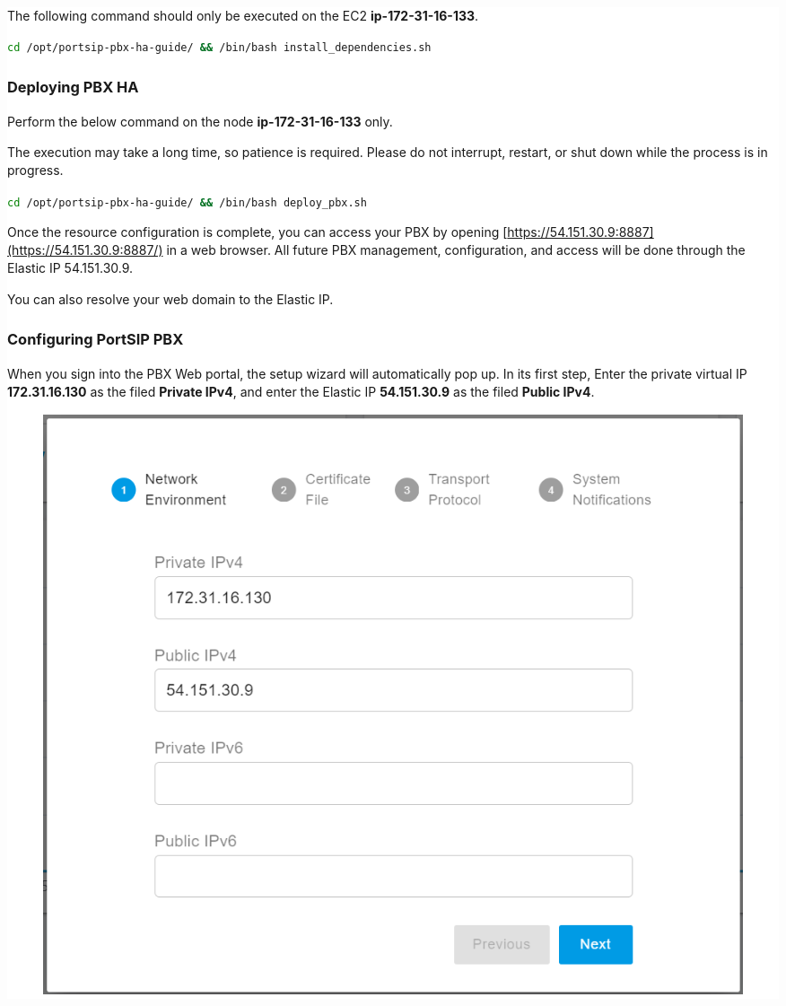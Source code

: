 The following command should only be executed on the EC2 **ip-172-31-16-133**.

```sh
cd /opt/portsip-pbx-ha-guide/ && /bin/bash install_dependencies.sh
```

### Deploying PBX HA

Perform the below command on the node **ip-172-31-16-133** only.&#x20;

The execution may take a long time, so patience is required. Please do not interrupt, restart, or shut down while the process is in progress.

```sh
cd /opt/portsip-pbx-ha-guide/ && /bin/bash deploy_pbx.sh
```

Once the resource configuration is complete, you can access your PBX by opening [https://54.151.30.9:8887](https://54.151.30.9:8887/) in a web browser. All future PBX management, configuration, and access will be done through the Elastic IP 54.151.30.9.

You can also resolve your web domain to the Elastic IP.

### Configuring PortSIP PBX

When you sign into the PBX Web portal, the setup wizard will automatically pop up. In its first step, Enter the private virtual IP **172.31.16.130** as the filed **Private IPv4**, and enter the Elastic IP **54.151.30.9** as the filed **Public IPv4**.

<figure><img src="../../../.gitbook/assets/aws-ha-14.png" alt=""><figcaption></figcaption></figure>
